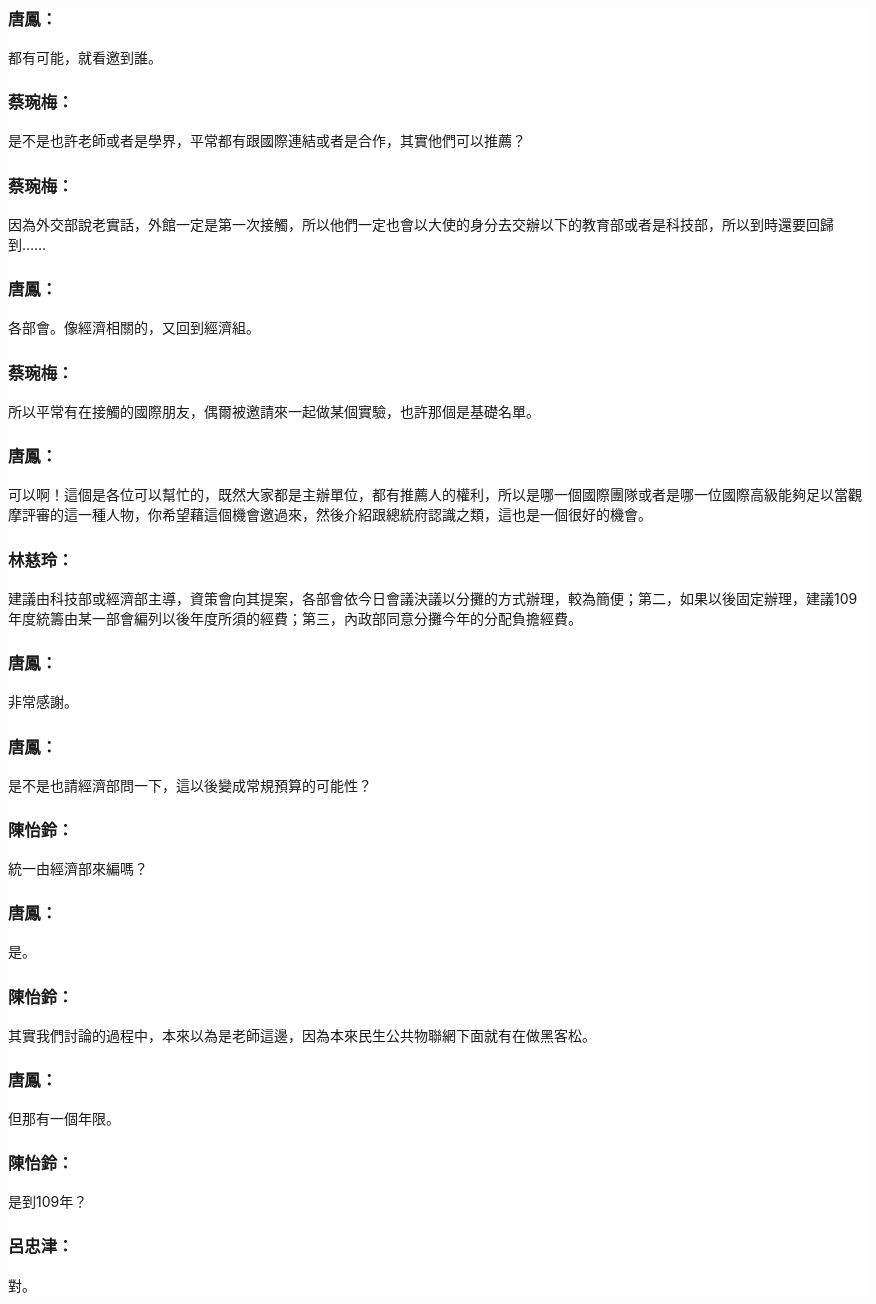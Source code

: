 ### 唐鳳：
都有可能，就看邀到誰。

### 蔡琬梅：
是不是也許老師或者是學界，平常都有跟國際連結或者是合作，其實他們可以推薦？

### 蔡琬梅：
因為外交部說老實話，外館一定是第一次接觸，所以他們一定也會以大使的身分去交辦以下的教育部或者是科技部，所以到時還要回歸到……

### 唐鳳：
各部會。像經濟相關的，又回到經濟組。

### 蔡琬梅：
所以平常有在接觸的國際朋友，偶爾被邀請來一起做某個實驗，也許那個是基礎名單。

### 唐鳳：
可以啊！這個是各位可以幫忙的，既然大家都是主辦單位，都有推薦人的權利，所以是哪一個國際團隊或者是哪一位國際高級能夠足以當觀摩評審的這一種人物，你希望藉這個機會邀過來，然後介紹跟總統府認識之類，這也是一個很好的機會。

### 林慈玲：
建議由科技部或經濟部主導，資策會向其提案，各部會依今日會議決議以分攤的方式辦理，較為簡便；第二，如果以後固定辦理，建議109年度統籌由某一部會編列以後年度所須的經費；第三，內政部同意分攤今年的分配負擔經費。

### 唐鳳：
非常感謝。

### 唐鳳：
是不是也請經濟部問一下，這以後變成常規預算的可能性？

### 陳怡鈴：
統一由經濟部來編嗎？

### 唐鳳：
是。

### 陳怡鈴：
其實我們討論的過程中，本來以為是老師這邊，因為本來民生公共物聯網下面就有在做黑客松。

### 唐鳳：
但那有一個年限。

### 陳怡鈴：
是到109年？

### 呂忠津：
對。
